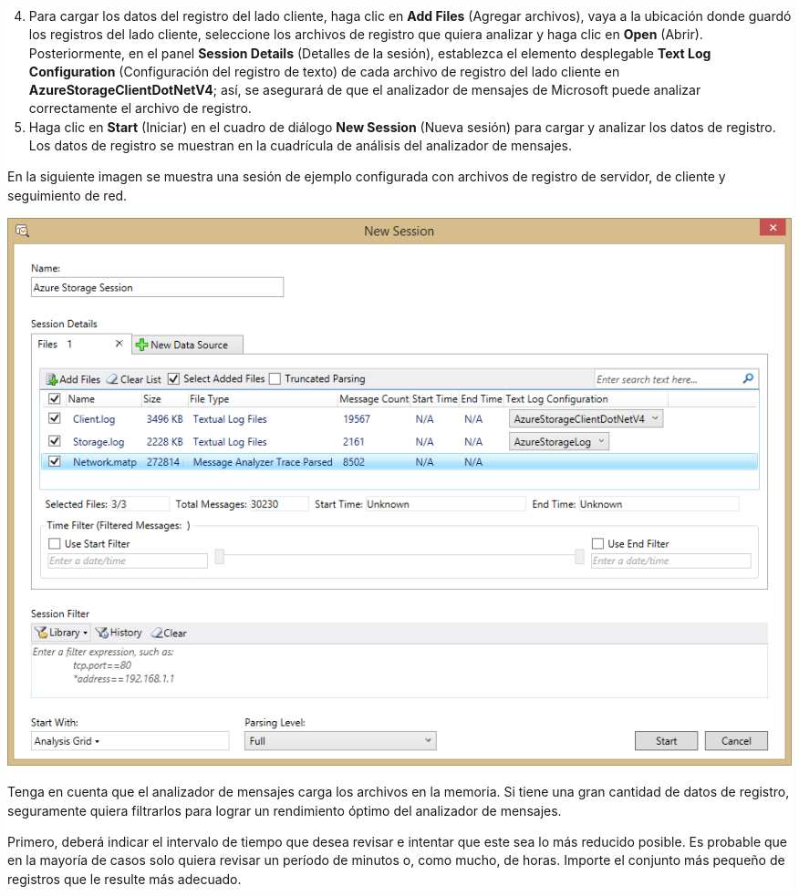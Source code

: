 4. Para cargar los datos del registro del lado cliente, haga clic en **Add Files** (Agregar archivos), vaya a la ubicación donde guardó los registros del lado cliente, seleccione los archivos de registro que quiera analizar y haga clic en **Open** (Abrir). Posteriormente, en el panel **Session Details** (Detalles de la sesión), establezca el elemento desplegable **Text Log Configuration** (Configuración del registro de texto) de cada archivo de registro del lado cliente en **AzureStorageClientDotNetV4**; así, se asegurará de que el analizador de mensajes de Microsoft puede analizar correctamente el archivo de registro.
5. Haga clic en **Start** (Iniciar) en el cuadro de diálogo **New Session** (Nueva sesión) para cargar y analizar los datos de registro. Los datos de registro se muestran en la cuadrícula de análisis del analizador de mensajes.

En la siguiente imagen se muestra una sesión de ejemplo configurada con archivos de registro de servidor, de cliente y seguimiento de red.

![Configurar una sesión del analizador de mensajes](./media/storage-e2e-troubleshooting-classic-portal/configure-mma-session-1.png)

Tenga en cuenta que el analizador de mensajes carga los archivos en la memoria. Si tiene una gran cantidad de datos de registro, seguramente quiera filtrarlos para lograr un rendimiento óptimo del analizador de mensajes.

Primero, deberá indicar el intervalo de tiempo que desea revisar e intentar que este sea lo más reducido posible. Es probable que en la mayoría de casos solo quiera revisar un período de minutos o, como mucho, de horas. Importe el conjunto más pequeño de registros que le resulte más adecuado.
